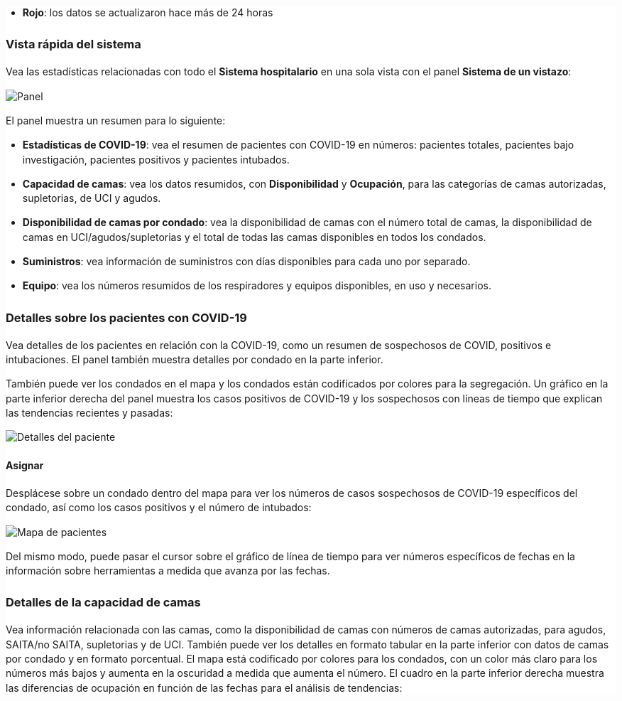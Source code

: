 - **Rojo**: los datos se actualizaron hace más de 24 horas

### <a name="system-at-a-glance"></a>Vista rápida del sistema

Vea las estadísticas relacionadas con todo el **Sistema hospitalario** en una sola vista con el panel **Sistema de un vistazo**:

![Panel](media/portal-admin-powerbi-reports.png)

El panel muestra un resumen para lo siguiente:

- **Estadísticas de COVID-19**: vea el resumen de pacientes con COVID-19 en números: pacientes totales, pacientes bajo investigación, pacientes positivos y pacientes intubados.

- **Capacidad de camas**: vea los datos resumidos, con **Disponibilidad** y **Ocupación**, para las categorías de camas autorizadas, supletorias, de UCI y agudos.

- **Disponibilidad de camas por condado**: vea la disponibilidad de camas con el número total de camas, la disponibilidad de camas en UCI/agudos/supletorias y el total de todas las camas disponibles en todos los condados.

- **Suministros**: vea información de suministros con días disponibles para cada uno por separado.

- **Equipo**: vea los números resumidos de los respiradores y equipos disponibles, en uso y necesarios.

### <a name="covid-19-patient-details"></a>Detalles sobre los pacientes con COVID-19

Vea detalles de los pacientes en relación con la COVID-19, como un resumen de sospechosos de COVID, positivos e intubaciones. El panel también muestra detalles por condado en la parte inferior.

También puede ver los condados en el mapa y los condados están codificados por colores para la segregación. Un gráfico en la parte inferior derecha del panel muestra los casos positivos de COVID-19 y los sospechosos con líneas de tiempo que explican las tendencias recientes y pasadas:

![Detalles del paciente](media/portal-admin-powerbi-patients.png)

#### <a name="map"></a>Asignar

Desplácese sobre un condado dentro del mapa para ver los números de casos sospechosos de COVID-19 específicos del condado, así como los casos positivos y el número de intubados:

![Mapa de pacientes](media/portal-admin-powerbi-map.png)

Del mismo modo, puede pasar el cursor sobre el gráfico de línea de tiempo para ver números específicos de fechas en la información sobre herramientas a medida que avanza por las fechas.

### <a name="bed-capacity-details"></a>Detalles de la capacidad de camas

Vea información relacionada con las camas, como la disponibilidad de camas con números de camas autorizadas, para agudos, SAITA/no SAITA, supletorias y de UCI. También puede ver los detalles en formato tabular en la parte inferior con datos de camas por condado y en formato porcentual. El mapa está codificado por colores para los condados, con un color más claro para los números más bajos y aumenta en la oscuridad a medida que aumenta el número. El cuadro en la parte inferior derecha muestra las diferencias de ocupación en función de las fechas para el análisis de tendencias:
